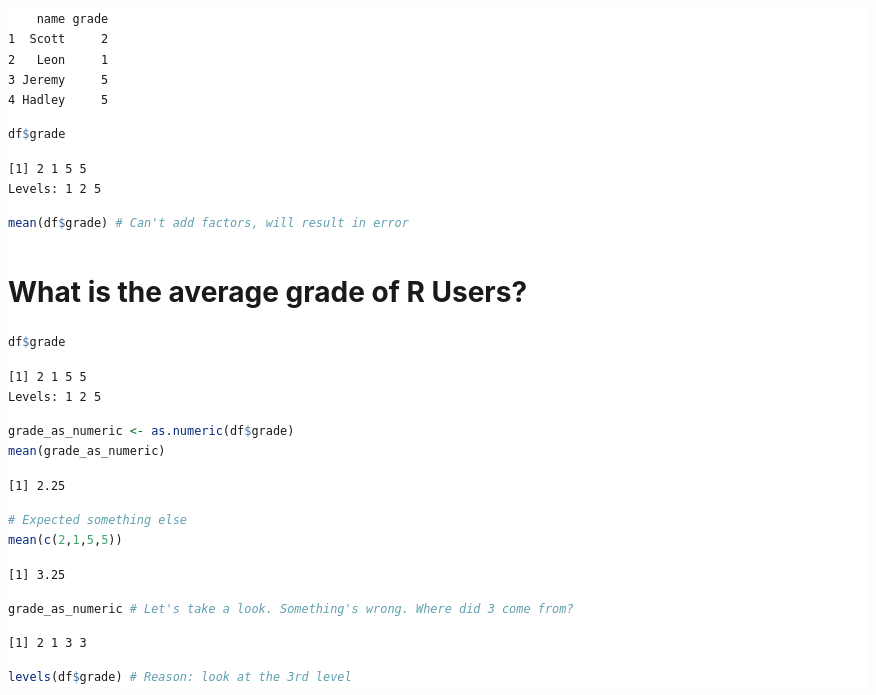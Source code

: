 ```
    name grade
1  Scott     2
2   Leon     1
3 Jeremy     5
4 Hadley     5
```

```r
df$grade
```

```
[1] 2 1 5 5
Levels: 1 2 5
```


```r
mean(df$grade) # Can't add factors, will result in error
```


What is the average grade of R Users?
========================================================

```r
df$grade
```

```
[1] 2 1 5 5
Levels: 1 2 5
```

```r
grade_as_numeric <- as.numeric(df$grade)
mean(grade_as_numeric)
```

```
[1] 2.25
```

```r
# Expected something else
mean(c(2,1,5,5))
```

```
[1] 3.25
```

```r
grade_as_numeric # Let's take a look. Something's wrong. Where did 3 come from?
```

```
[1] 2 1 3 3
```

```r
levels(df$grade) # Reason: look at the 3rd level
```
